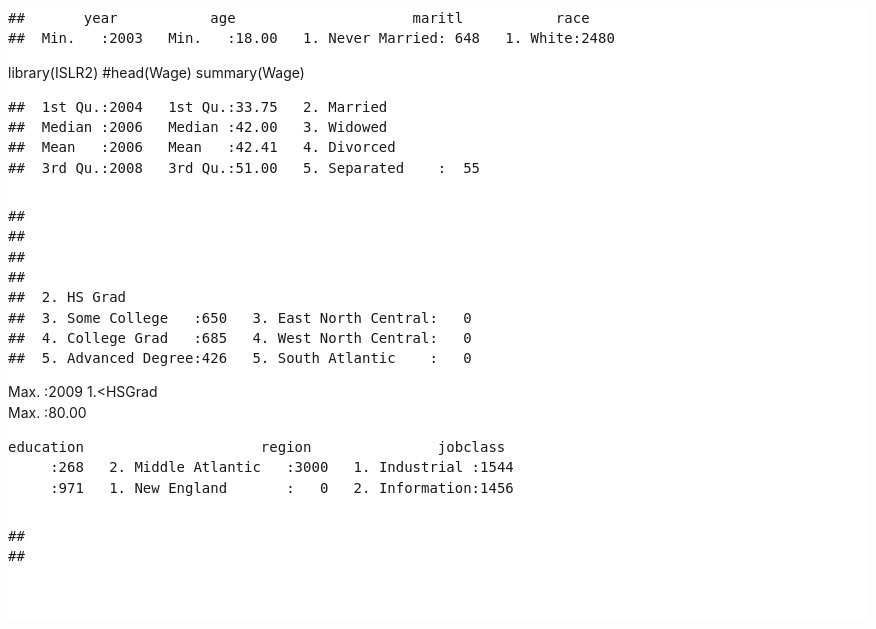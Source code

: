 <pre>##       year           age                     maritl           race
##  Min.   :2003   Min.   :18.00   1. Never Married: 648   1. White:2480
</pre>
</div>
</div>
<div class="layoutArea">
<div class="column">
library(ISLR2) #head(Wage) summary(Wage)

</div>
</div>
<div class="layoutArea">
<div class="column">
<pre>##  1st Qu.:2004   1st Qu.:33.75   2. Married
##  Median :2006   Median :42.00   3. Widowed
##  Mean   :2006   Mean   :42.41   4. Divorced
##  3rd Qu.:2008   3rd Qu.:51.00   5. Separated    :  55
</pre>
</div>
</div>
<div class="layoutArea">
<div class="column">
<pre>##
##
##
##
##  2. HS Grad
##  3. Some College   :650   3. East North Central:   0
##  4. College Grad   :685   4. West North Central:   0
##  5. Advanced Degree:426   5. South Atlantic    :   0
</pre>
</div>
</div>
<div class="layoutArea">
<div class="column">
Max. :2009 1.&lt;HSGrad

</div>
<div class="column">
Max. :80.00

</div>
</div>
<div class="layoutArea">
<div class="column">
<pre>education                     region               jobclass
     :268   2. Middle Atlantic   :3000   1. Industrial :1544
     :971   1. New England       :   0   2. Information:1456
</pre>
</div>
</div>
<div class="layoutArea">
<div class="column">
<pre>##
##